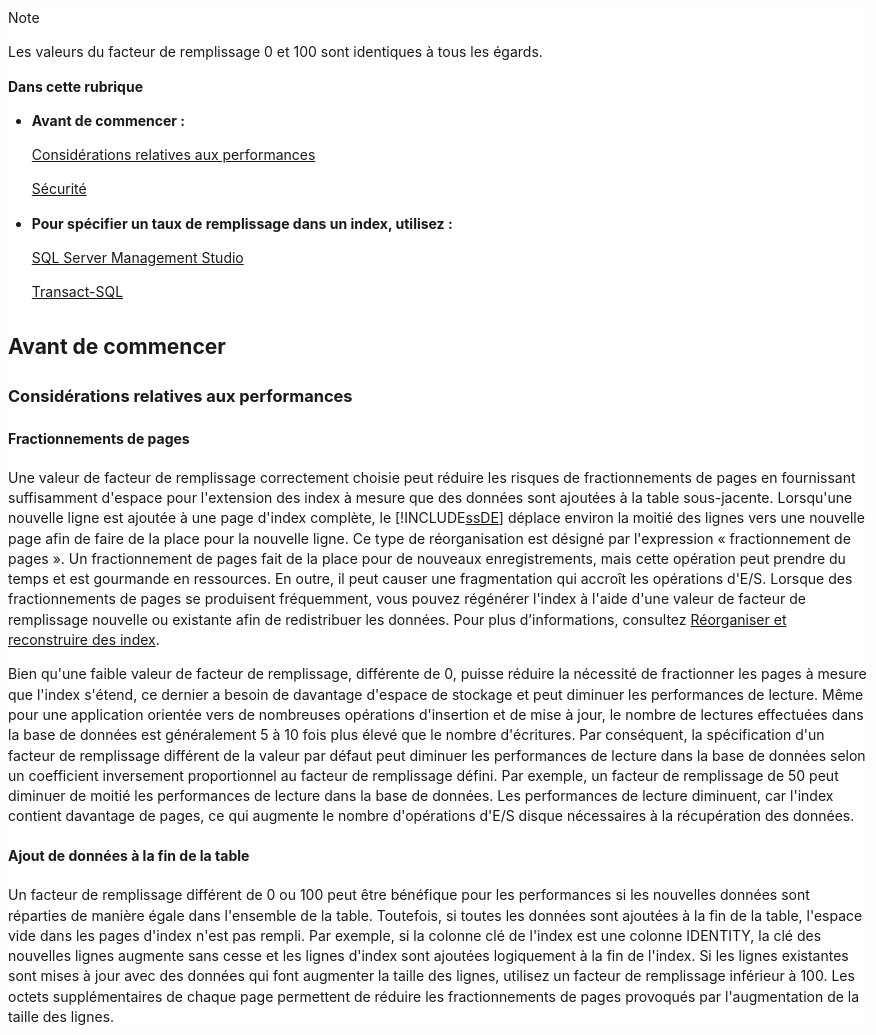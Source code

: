 > [!NOTE]  
>  Les valeurs du facteur de remplissage 0 et 100 sont identiques à tous les égards.  
  
 **Dans cette rubrique**  
  
-   **Avant de commencer :**  
  
     [Considérations relatives aux performances](#Performance)  
  
     [Sécurité](#Security)  
  
-   **Pour spécifier un taux de remplissage dans un index, utilisez :**  
  
     [SQL Server Management Studio](#SSMSProcedure)  
  
     [Transact-SQL](#TsqlProcedure)  
  
##  <a name="BeforeYouBegin"></a> Avant de commencer  
  
###  <a name="Performance"></a> Considérations relatives aux performances  
  
#### <a name="page-splits"></a>Fractionnements de pages  
 Une valeur de facteur de remplissage correctement choisie peut réduire les risques de fractionnements de pages en fournissant suffisamment d'espace pour l'extension des index à mesure que des données sont ajoutées à la table sous-jacente. Lorsqu'une nouvelle ligne est ajoutée à une page d'index complète, le [!INCLUDE[ssDE](../../includes/ssde-md.md)] déplace environ la moitié des lignes vers une nouvelle page afin de faire de la place pour la nouvelle ligne. Ce type de réorganisation est désigné par l'expression « fractionnement de pages ». Un fractionnement de pages fait de la place pour de nouveaux enregistrements, mais cette opération peut prendre du temps et est gourmande en ressources. En outre, il peut causer une fragmentation qui accroît les opérations d'E/S. Lorsque des fractionnements de pages se produisent fréquemment, vous pouvez régénérer l'index à l'aide d'une valeur de facteur de remplissage nouvelle ou existante afin de redistribuer les données. Pour plus d’informations, consultez [Réorganiser et reconstruire des index](../../relational-databases/indexes/reorganize-and-rebuild-indexes.md).  
  
 Bien qu'une faible valeur de facteur de remplissage, différente de 0, puisse réduire la nécessité de fractionner les pages à mesure que l'index s'étend, ce dernier a besoin de davantage d'espace de stockage et peut diminuer les performances de lecture. Même pour une application orientée vers de nombreuses opérations d'insertion et de mise à jour, le nombre de lectures effectuées dans la base de données est généralement 5 à 10 fois plus élevé que le nombre d'écritures. Par conséquent, la spécification d'un facteur de remplissage différent de la valeur par défaut peut diminuer les performances de lecture dans la base de données selon un coefficient inversement proportionnel au facteur de remplissage défini. Par exemple, un facteur de remplissage de 50 peut diminuer de moitié les performances de lecture dans la base de données. Les performances de lecture diminuent, car l'index contient davantage de pages, ce qui augmente le nombre d'opérations d'E/S disque nécessaires à la récupération des données.  
  
#### <a name="adding-data-to-the-end-of-the-table"></a>Ajout de données à la fin de la table  
 Un facteur de remplissage différent de 0 ou 100 peut être bénéfique pour les performances si les nouvelles données sont réparties de manière égale dans l'ensemble de la table. Toutefois, si toutes les données sont ajoutées à la fin de la table, l'espace vide dans les pages d'index n'est pas rempli. Par exemple, si la colonne clé de l'index est une colonne IDENTITY, la clé des nouvelles lignes augmente sans cesse et les lignes d'index sont ajoutées logiquement à la fin de l'index. Si les lignes existantes sont mises à jour avec des données qui font augmenter la taille des lignes, utilisez un facteur de remplissage inférieur à 100. Les octets supplémentaires de chaque page permettent de réduire les fractionnements de pages provoqués par l'augmentation de la taille des lignes.  
  